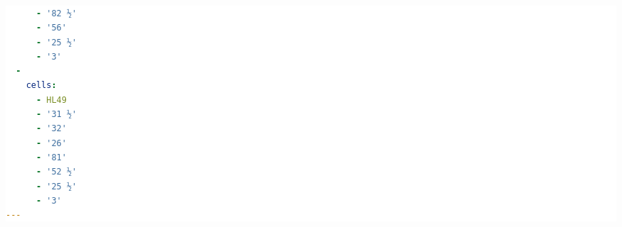 ```yaml
      - '82 ½'
      - '56'
      - '25 ½'
      - '3'
  -
    cells:
      - HL49
      - '31 ½'
      - '32'
      - '26'
      - '81'
      - '52 ½'
      - '25 ½'
      - '3'
---
```

